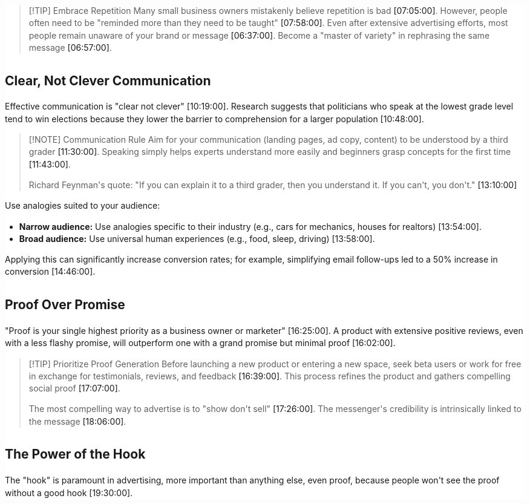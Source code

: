 > [!TIP] Embrace Repetition
> Many small business owners mistakenly believe repetition is bad <a class="yt-timestamp" data-t="07:05:00">[07:05:00]</a>. However, people often need to be "reminded more than they need to be taught" <a class="yt-timestamp" data-t="07:58:00">[07:58:00]</a>. Even after extensive advertising efforts, most people remain unaware of your brand or message <a class="yt-timestamp" data-t="06:37:00">[06:37:00]</a>. Become a "master of variety" in rephrasing the same message <a class="yt-timestamp" data-t="06:57:00">[06:57:00]</a>.

## Clear, Not Clever Communication
Effective communication is "clear not clever" <a class="yt-timestamp" data-t="10:19:00">[10:19:00]</a>. Research suggests that politicians who speak at the lowest grade level tend to win elections because they lower the barrier to comprehension for a larger population <a class="yt-timestamp" data-t="10:48:00">[10:48:00]</a>.

> [!NOTE] Communication Rule
> Aim for your communication (landing pages, ad copy, content) to be understood by a third grader <a class="yt-timestamp" data-t="11:30:00">[11:30:00]</a>. Speaking simply helps experts understand more easily and beginners grasp concepts for the first time <a class="yt-timestamp" data-t="11:43:00">[11:43:00]</a>.
>
> Richard Feynman's quote: "If you can explain it to a third grader, then you understand it. If you can't, you don't." <a class="yt-timestamp" data-t="13:10:00">[13:10:00]</a>

Use analogies suited to your audience:
*   **Narrow audience:** Use analogies specific to their industry (e.g., cars for mechanics, houses for realtors) <a class="yt-timestamp" data-t="13:54:00">[13:54:00]</a>.
*   **Broad audience:** Use universal human experiences (e.g., food, sleep, driving) <a class="yt-timestamp" data-t="13:58:00">[13:58:00]</a>.

Applying this can significantly increase conversion rates; for example, simplifying email follow-ups led to a 50% increase in conversion <a class="yt-timestamp" data-t="14:46:00">[14:46:00]</a>.

## Proof Over Promise
"Proof is your single highest priority as a business owner or marketer" <a class="yt-timestamp" data-t="16:25:00">[16:25:00]</a>. A product with extensive positive reviews, even with a less flashy promise, will outperform one with a grand promise but minimal proof <a class="yt-timestamp" data-t="16:02:00">[16:02:00]</a>.

> [!TIP] Prioritize Proof Generation
> Before launching a new product or entering a new space, seek beta users or work for free in exchange for testimonials, reviews, and feedback <a class="yt-timestamp" data-t="16:39:00">[16:39:00]</a>. This process refines the product and gathers compelling social proof <a class="yt-timestamp" data-t="17:07:00">[17:07:00]</a>.
>
> The most compelling way to advertise is to "show don't sell" <a class="yt-timestamp" data-t="17:26:00">[17:26:00]</a>. The messenger's credibility is intrinsically linked to the message <a class="yt-timestamp" data-t="18:06:00">[18:06:00]</a>.

## The Power of the Hook
The "hook" is paramount in advertising, more important than anything else, even proof, because people won't see the proof without a good hook <a class="yt-timestamp" data-t="19:30:00">[19:30:00]</a>.
